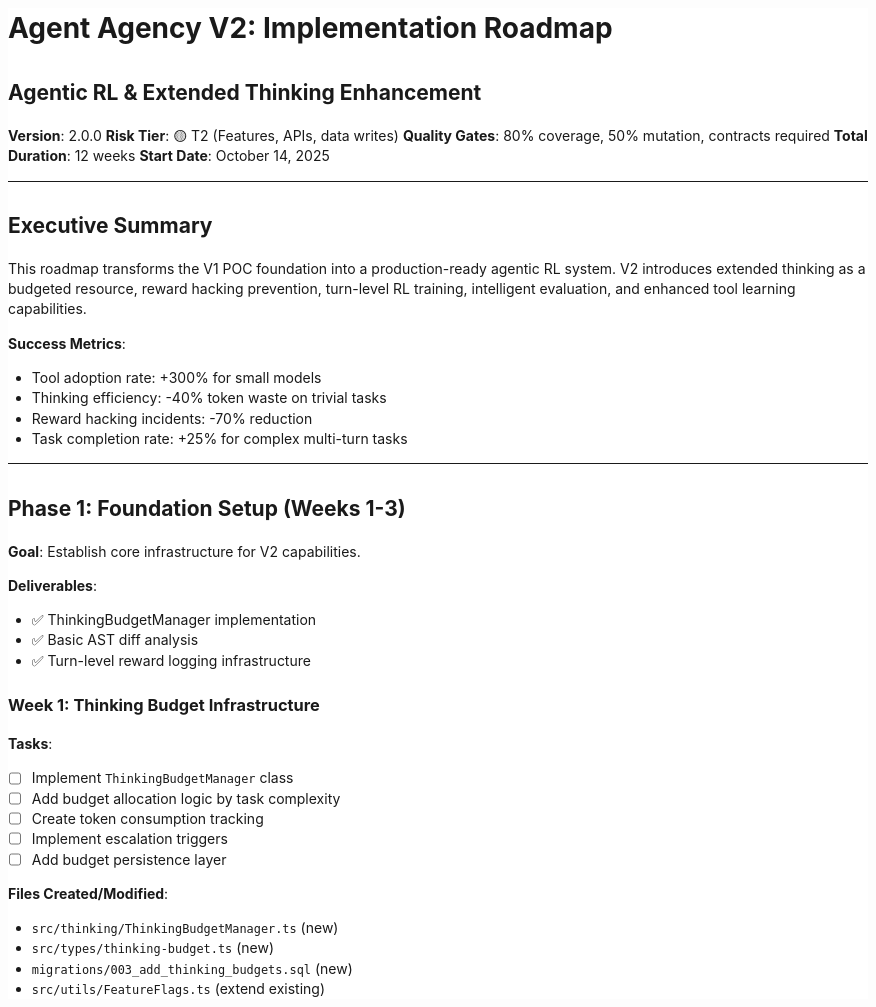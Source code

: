 # Agent Agency V2: Implementation Roadmap

## Agentic RL & Extended Thinking Enhancement

**Version**: 2.0.0
**Risk Tier**: 🟡 T2 (Features, APIs, data writes)
**Quality Gates**: 80% coverage, 50% mutation, contracts required
**Total Duration**: 12 weeks
**Start Date**: October 14, 2025

---

## Executive Summary

This roadmap transforms the V1 POC foundation into a production-ready agentic RL system. V2 introduces extended thinking as a budgeted resource, reward hacking prevention, turn-level RL training, intelligent evaluation, and enhanced tool learning capabilities.

**Success Metrics**:

- Tool adoption rate: +300% for small models
- Thinking efficiency: -40% token waste on trivial tasks
- Reward hacking incidents: -70% reduction
- Task completion rate: +25% for complex multi-turn tasks

---

## Phase 1: Foundation Setup (Weeks 1-3)

**Goal**: Establish core infrastructure for V2 capabilities.

**Deliverables**:

- ✅ ThinkingBudgetManager implementation
- ✅ Basic AST diff analysis
- ✅ Turn-level reward logging infrastructure

### Week 1: Thinking Budget Infrastructure

**Tasks**:

- [ ] Implement `ThinkingBudgetManager` class
- [ ] Add budget allocation logic by task complexity
- [ ] Create token consumption tracking
- [ ] Implement escalation triggers
- [ ] Add budget persistence layer

**Files Created/Modified**:

- `src/thinking/ThinkingBudgetManager.ts` (new)
- `src/types/thinking-budget.ts` (new)
- `migrations/003_add_thinking_budgets.sql` (new)
- `src/utils/FeatureFlags.ts` (extend existing)
